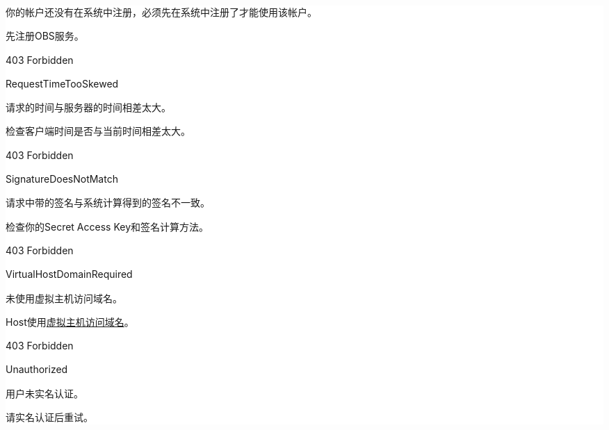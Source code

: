 </td>
<td class="cellrowborder" valign="top" width="30%" headers="mcps1.2.5.1.3 "><p id="p1613319201557"><a name="p1613319201557"></a><a name="p1613319201557"></a>你的帐户还没有在系统中注册，必须先在系统中注册了才能使用该帐户。</p>
</td>
<td class="cellrowborder" valign="top" width="30%" headers="mcps1.2.5.1.4 "><p id="p2013318206520"><a name="p2013318206520"></a><a name="p2013318206520"></a>先注册OBS服务。</p>
</td>
</tr>
<tr id="row12842929102513"><td class="cellrowborder" valign="top" width="20%" headers="mcps1.2.5.1.1 "><p id="p713317200512"><a name="p713317200512"></a><a name="p713317200512"></a>403 Forbidden</p>
</td>
<td class="cellrowborder" valign="top" width="20%" headers="mcps1.2.5.1.2 "><p id="p151331720555"><a name="p151331720555"></a><a name="p151331720555"></a>RequestTimeTooSkewed</p>
</td>
<td class="cellrowborder" valign="top" width="30%" headers="mcps1.2.5.1.3 "><p id="p81333203511"><a name="p81333203511"></a><a name="p81333203511"></a>请求的时间与服务器的时间相差太大。</p>
</td>
<td class="cellrowborder" valign="top" width="30%" headers="mcps1.2.5.1.4 "><p id="p81339201250"><a name="p81339201250"></a><a name="p81339201250"></a>检查客户端时间是否与当前时间相差太大。</p>
</td>
</tr>
<tr id="row56960042102510"><td class="cellrowborder" valign="top" width="20%" headers="mcps1.2.5.1.1 "><p id="p19133820656"><a name="p19133820656"></a><a name="p19133820656"></a>403 Forbidden</p>
</td>
<td class="cellrowborder" valign="top" width="20%" headers="mcps1.2.5.1.2 "><p id="p1813392013517"><a name="p1813392013517"></a><a name="p1813392013517"></a>SignatureDoesNotMatch</p>
</td>
<td class="cellrowborder" valign="top" width="30%" headers="mcps1.2.5.1.3 "><p id="p1513319204515"><a name="p1513319204515"></a><a name="p1513319204515"></a>请求中带的签名与系统计算得到的签名不一致。</p>
</td>
<td class="cellrowborder" valign="top" width="30%" headers="mcps1.2.5.1.4 "><p id="p113310201355"><a name="p113310201355"></a><a name="p113310201355"></a>检查你的Secret Access Key和签名计算方法。</p>
</td>
</tr>
<tr id="row2530922194710"><td class="cellrowborder" valign="top" width="20%" headers="mcps1.2.5.1.1 "><p id="p3530182211474"><a name="p3530182211474"></a><a name="p3530182211474"></a>403 Forbidden</p>
</td>
<td class="cellrowborder" valign="top" width="20%" headers="mcps1.2.5.1.2 "><p id="p85301122204714"><a name="p85301122204714"></a><a name="p85301122204714"></a>VirtualHostDomainRequired</p>
</td>
<td class="cellrowborder" valign="top" width="30%" headers="mcps1.2.5.1.3 "><p id="p953082212472"><a name="p953082212472"></a><a name="p953082212472"></a>未使用虚拟主机访问域名。</p>
</td>
<td class="cellrowborder" valign="top" width="30%" headers="mcps1.2.5.1.4 "><p id="p75301222164712"><a name="p75301222164712"></a><a name="p75301222164712"></a>Host使用<a href="构造请求.md">虚拟主机访问域名</a>。</p>
</td>
</tr>
<tr id="row57312979102524"><td class="cellrowborder" valign="top" width="20%" headers="mcps1.2.5.1.1 "><p id="p121331320257"><a name="p121331320257"></a><a name="p121331320257"></a>403 Forbidden</p>
</td>
<td class="cellrowborder" valign="top" width="20%" headers="mcps1.2.5.1.2 "><p id="p0133162011510"><a name="p0133162011510"></a><a name="p0133162011510"></a>Unauthorized</p>
</td>
<td class="cellrowborder" valign="top" width="30%" headers="mcps1.2.5.1.3 "><p id="p181332203513"><a name="p181332203513"></a><a name="p181332203513"></a>用户未实名认证。</p>
</td>
<td class="cellrowborder" valign="top" width="30%" headers="mcps1.2.5.1.4 "><p id="p19133820653"><a name="p19133820653"></a><a name="p19133820653"></a>请实名认证后重试。</p>
</td>
</tr>